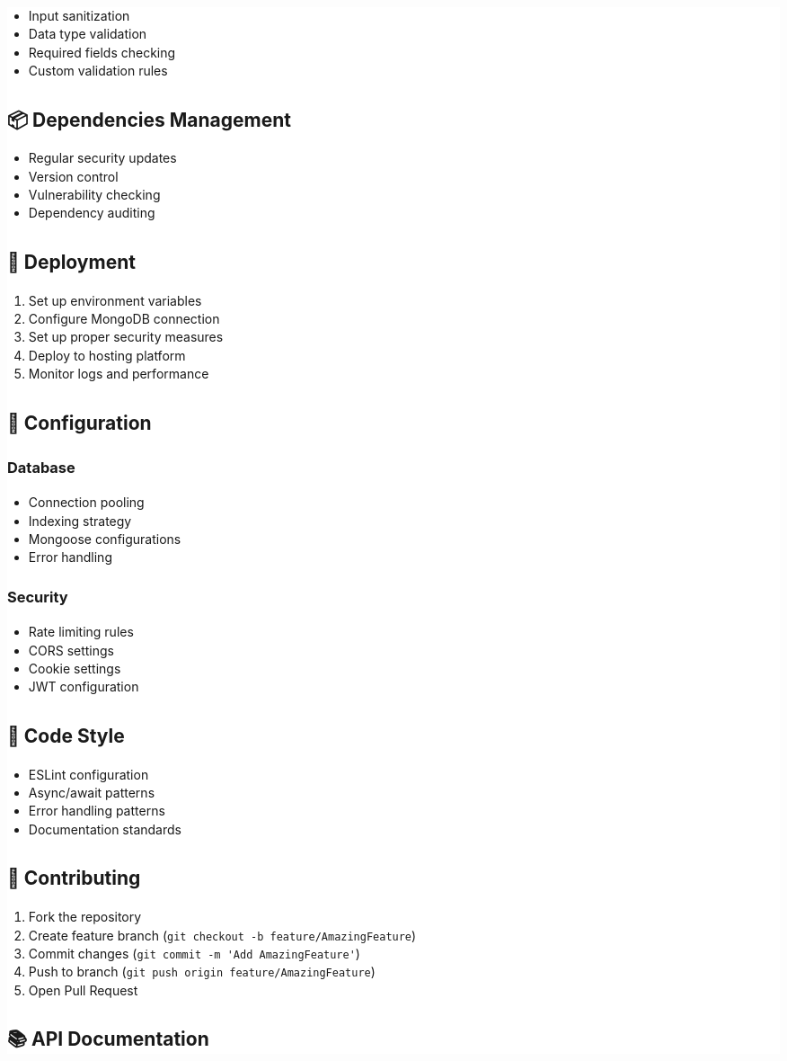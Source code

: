 - Input sanitization
- Data type validation
- Required fields checking
- Custom validation rules

## 📦 Dependencies Management

- Regular security updates
- Version control
- Vulnerability checking
- Dependency auditing

## 🚀 Deployment

1. Set up environment variables
2. Configure MongoDB connection
3. Set up proper security measures
4. Deploy to hosting platform
5. Monitor logs and performance

## 🔧 Configuration

### Database
- Connection pooling
- Indexing strategy
- Mongoose configurations
- Error handling

### Security
- Rate limiting rules
- CORS settings
- Cookie settings
- JWT configuration

## 📝 Code Style

- ESLint configuration
- Async/await patterns
- Error handling patterns
- Documentation standards

## 🤝 Contributing

1. Fork the repository
2. Create feature branch (`git checkout -b feature/AmazingFeature`)
3. Commit changes (`git commit -m 'Add AmazingFeature'`)
4. Push to branch (`git push origin feature/AmazingFeature`)
5. Open Pull Request

## 📚 API Documentation
